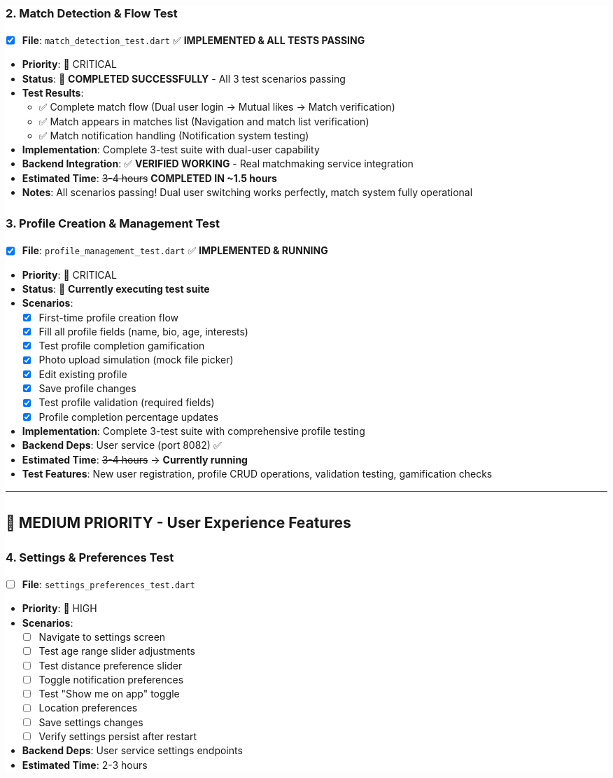 ### **2. Match Detection & Flow Test**

- [x] **File**: `match_detection_test.dart` ✅ **IMPLEMENTED & ALL TESTS PASSING**
- **Priority**: 🚨 CRITICAL
- **Status**: 🎉 **COMPLETED SUCCESSFULLY** - All 3 test scenarios passing
- **Test Results**:
  - ✅ Complete match flow (Dual user login → Mutual likes → Match verification)
  - ✅ Match appears in matches list (Navigation and match list verification)
  - ✅ Match notification handling (Notification system testing)
- **Implementation**: Complete 3-test suite with dual-user capability
- **Backend Integration**: ✅ **VERIFIED WORKING** - Real matchmaking service integration
- **Estimated Time**: ~~3-4 hours~~ **COMPLETED IN ~1.5 hours**
- **Notes**: All scenarios passing! Dual user switching works perfectly, match system fully operational

### **3. Profile Creation & Management Test**

- [x] **File**: `profile_management_test.dart` ✅ **IMPLEMENTED & RUNNING**
- **Priority**: 🚨 CRITICAL
- **Status**: 🔄 **Currently executing test suite**
- **Scenarios**:
  - [x] First-time profile creation flow
  - [x] Fill all profile fields (name, bio, age, interests)
  - [x] Test profile completion gamification
  - [x] Photo upload simulation (mock file picker)
  - [x] Edit existing profile
  - [x] Save profile changes
  - [x] Test profile validation (required fields)
  - [x] Profile completion percentage updates
- **Implementation**: Complete 3-test suite with comprehensive profile testing
- **Backend Deps**: User service (port 8082) ✅
- **Estimated Time**: ~~3-4 hours~~ → **Currently running**
- **Test Features**: New user registration, profile CRUD operations, validation testing, gamification checks

---

## 🎯 **MEDIUM PRIORITY - User Experience Features**

### **4. Settings & Preferences Test**

- [ ] **File**: `settings_preferences_test.dart`
- **Priority**: 🔶 HIGH
- **Scenarios**:
  - [ ] Navigate to settings screen
  - [ ] Test age range slider adjustments
  - [ ] Test distance preference slider
  - [ ] Toggle notification preferences
  - [ ] Test "Show me on app" toggle
  - [ ] Location preferences
  - [ ] Save settings changes
  - [ ] Verify settings persist after restart
- **Backend Deps**: User service settings endpoints
- **Estimated Time**: 2-3 hours
